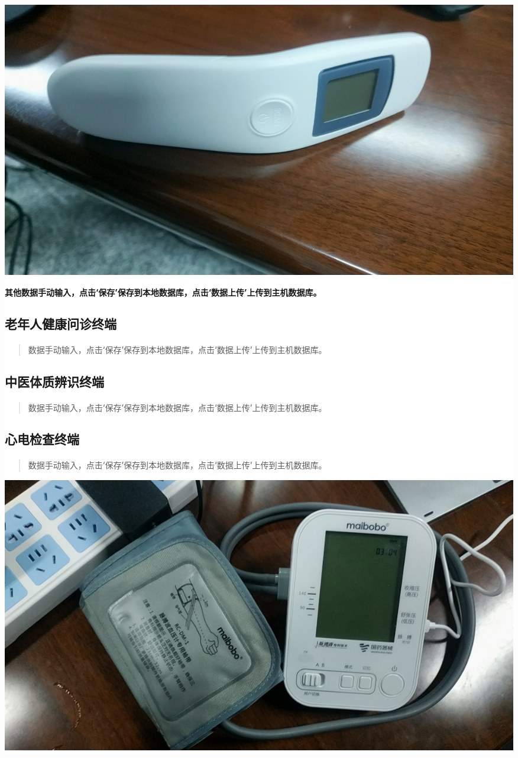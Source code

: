 ![blockchain](imgs/tempscanner.jpg)

**其他数据手动输入，点击‘保存’保存到本地数据库，点击‘数据上传’上传到主机数据库。**

## 老年人健康问诊终端
> 数据手动输入，点击‘保存’保存到本地数据库，点击‘数据上传’上传到主机数据库。

## 中医体质辨识终端
> 数据手动输入，点击‘保存’保存到本地数据库，点击‘数据上传’上传到主机数据库。

## 心电检查终端
> 数据手动输入，点击‘保存’保存到本地数据库，点击‘数据上传’上传到主机数据库。

![blockchain](imgs/hae.jpg)

